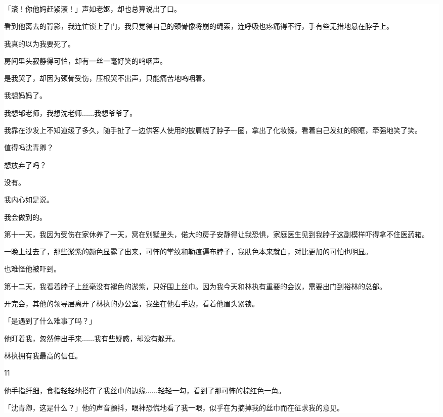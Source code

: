 
「滚！你他妈赶紧滚！」声如老妪，却也总算说出了口。


看到他离去的背影，我连忙锁上了门，我只觉得自己的颈骨像将崩的绳索，连呼吸也疼痛得不行，手有些无措地悬在脖子上。


我真的以为我要死了。


房间里头寂静得可怕，却有一丝一毫好笑的呜咽声。


是我哭了，却因为颈骨受伤，压根哭不出声，只能痛苦地呜咽着。


我想妈妈了。


我想邹老师，我想沈老师……我想爷爷了。


我靠在沙发上不知道缓了多久，随手扯了一边供客人使用的披肩绕了脖子一圈，拿出了化妆镜，看着自己发红的眼眶，牵强地笑了笑。


值得吗沈青卿？


想放弃了吗？


没有。


我内心如是说。


我会做到的。


第十一天，我因为受伤在家休养了一天，窝在别墅里头，偌大的房子安静得让我恐惧，家庭医生见到我脖子这副模样吓得拿不住医药箱。


一晚上过去了，那些淤紫的颜色显露了出来，可怖的掌纹和勒痕遍布脖子，我肤色本来就白，对比更加的可怕也明显。


也难怪他被吓到。


第十二天，我看着脖子上丝毫没有褪色的淤紫，只好围上丝巾。因为我今天和林执有重要的会议，需要出门到裕林的总部。


开完会，其他的领导层离开了林执的办公室，我坐在他右手边，看着他眉头紧锁。


「是遇到了什么难事了吗？」


他盯着我，忽然伸出手来……我有些疑惑，却没有躲开。


林执拥有我最高的信任。


11


他手指纤细，食指轻轻地搭在了我丝巾的边缘……轻轻一勾，看到了那可怖的棕红色一角。


「沈青卿，这是什么？」他的声音颤抖，眼神恐慌地看了我一眼，似乎在为摘掉我的丝巾而在征求我的意见。

